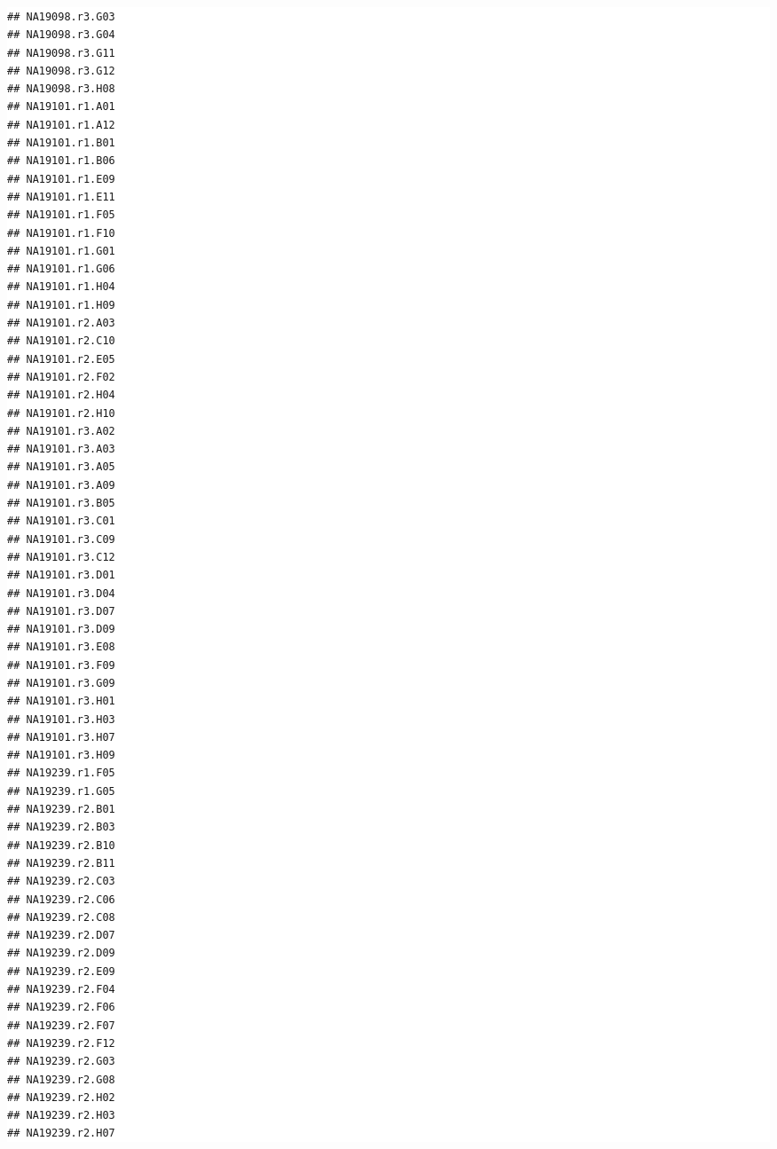 ```
## NA19098.r3.G03
## NA19098.r3.G04
## NA19098.r3.G11
## NA19098.r3.G12
## NA19098.r3.H08
## NA19101.r1.A01
## NA19101.r1.A12
## NA19101.r1.B01
## NA19101.r1.B06
## NA19101.r1.E09
## NA19101.r1.E11
## NA19101.r1.F05
## NA19101.r1.F10
## NA19101.r1.G01
## NA19101.r1.G06
## NA19101.r1.H04
## NA19101.r1.H09
## NA19101.r2.A03
## NA19101.r2.C10
## NA19101.r2.E05
## NA19101.r2.F02
## NA19101.r2.H04
## NA19101.r2.H10
## NA19101.r3.A02
## NA19101.r3.A03
## NA19101.r3.A05
## NA19101.r3.A09
## NA19101.r3.B05
## NA19101.r3.C01
## NA19101.r3.C09
## NA19101.r3.C12
## NA19101.r3.D01
## NA19101.r3.D04
## NA19101.r3.D07
## NA19101.r3.D09
## NA19101.r3.E08
## NA19101.r3.F09
## NA19101.r3.G09
## NA19101.r3.H01
## NA19101.r3.H03
## NA19101.r3.H07
## NA19101.r3.H09
## NA19239.r1.F05
## NA19239.r1.G05
## NA19239.r2.B01
## NA19239.r2.B03
## NA19239.r2.B10
## NA19239.r2.B11
## NA19239.r2.C03
## NA19239.r2.C06
## NA19239.r2.C08
## NA19239.r2.D07
## NA19239.r2.D09
## NA19239.r2.E09
## NA19239.r2.F04
## NA19239.r2.F06
## NA19239.r2.F07
## NA19239.r2.F12
## NA19239.r2.G03
## NA19239.r2.G08
## NA19239.r2.H02
## NA19239.r2.H03
## NA19239.r2.H07
```